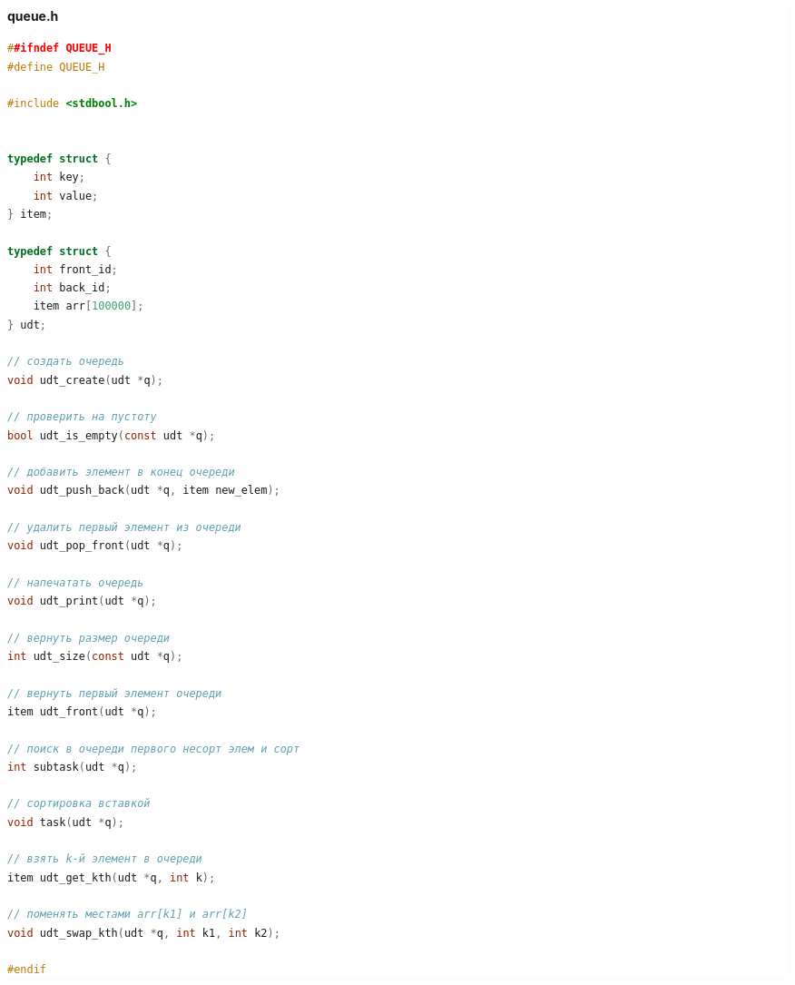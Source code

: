 
**queue.h**
```c
##ifndef QUEUE_H
#define QUEUE_H

#include <stdbool.h>


typedef struct {
    int key;
    int value;
} item;

typedef struct {
    int front_id;
    int back_id;
    item arr[100000];
} udt;

// создать очередь
void udt_create(udt *q);

// проверить на пустоту
bool udt_is_empty(const udt *q);

// добавить элемент в конец очереди
void udt_push_back(udt *q, item new_elem);

// удалить первый элемент из очереди
void udt_pop_front(udt *q);

// напечатать очередь
void udt_print(udt *q);

// вернуть размер очереди
int udt_size(const udt *q);

// вернуть первый элемент очереди
item udt_front(udt *q);

// поиск в очереди первого несорт элем и сорт
int subtask(udt *q);

// сортировка вставкой
void task(udt *q);

// взять k-й элемент в очереди
item udt_get_kth(udt *q, int k);

// поменять местами arr[k1] и arr[k2]
void udt_swap_kth(udt *q, int k1, int k2);

#endif
```
